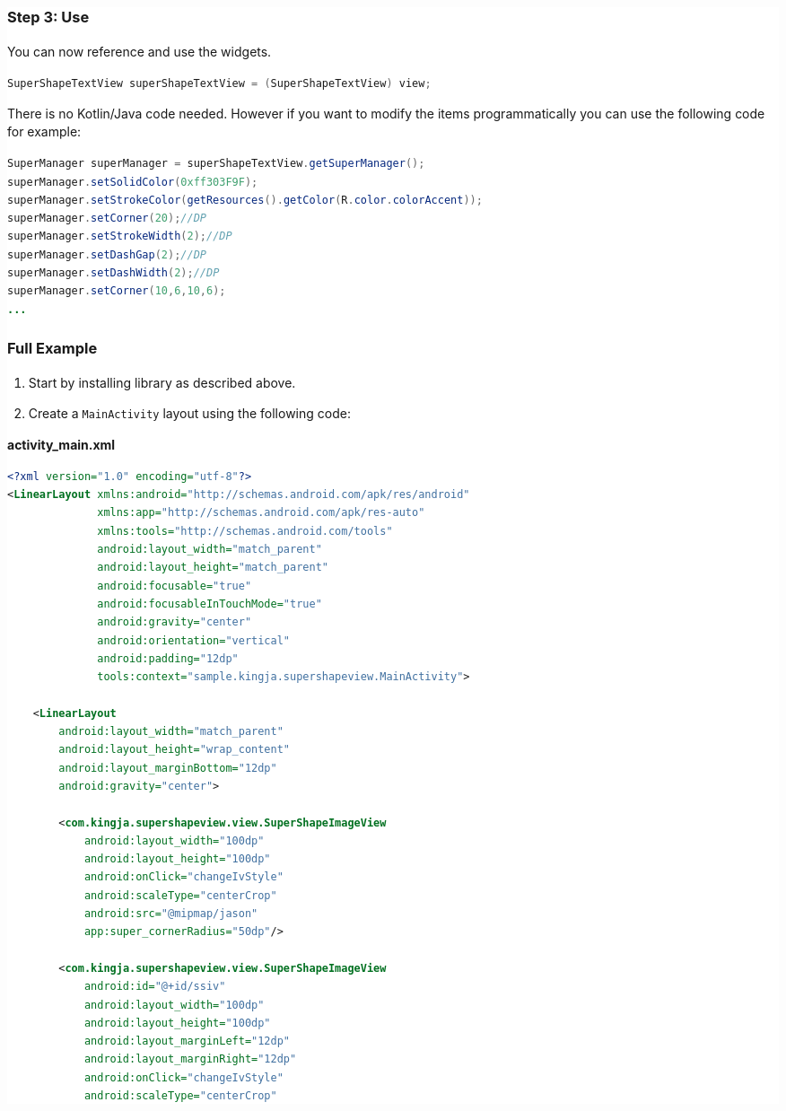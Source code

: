 ### Step 3: Use

You can now reference and use the widgets.

```java
SuperShapeTextView superShapeTextView = (SuperShapeTextView) view;
```

There is no Kotlin/Java code needed. However if you want to modify the items programmatically you can use the following code for example:

```java
SuperManager superManager = superShapeTextView.getSuperManager();
superManager.setSolidColor(0xff303F9F);
superManager.setStrokeColor(getResources().getColor(R.color.colorAccent));
superManager.setCorner(20);//DP
superManager.setStrokeWidth(2);//DP
superManager.setDashGap(2);//DP
superManager.setDashWidth(2);//DP
superManager.setCorner(10,6,10,6);
...
```

### Full Example

1. Start by installing library as described above.
    
2. Create a `MainActivity` layout using the following code:
    

**activity_main.xml**

```xml
<?xml version="1.0" encoding="utf-8"?>
<LinearLayout xmlns:android="http://schemas.android.com/apk/res/android"
              xmlns:app="http://schemas.android.com/apk/res-auto"
              xmlns:tools="http://schemas.android.com/tools"
              android:layout_width="match_parent"
              android:layout_height="match_parent"
              android:focusable="true"
              android:focusableInTouchMode="true"
              android:gravity="center"
              android:orientation="vertical"
              android:padding="12dp"
              tools:context="sample.kingja.supershapeview.MainActivity">

    <LinearLayout
        android:layout_width="match_parent"
        android:layout_height="wrap_content"
        android:layout_marginBottom="12dp"
        android:gravity="center">

        <com.kingja.supershapeview.view.SuperShapeImageView
            android:layout_width="100dp"
            android:layout_height="100dp"
            android:onClick="changeIvStyle"
            android:scaleType="centerCrop"
            android:src="@mipmap/jason"
            app:super_cornerRadius="50dp"/>

        <com.kingja.supershapeview.view.SuperShapeImageView
            android:id="@+id/ssiv"
            android:layout_width="100dp"
            android:layout_height="100dp"
            android:layout_marginLeft="12dp"
            android:layout_marginRight="12dp"
            android:onClick="changeIvStyle"
            android:scaleType="centerCrop"
```